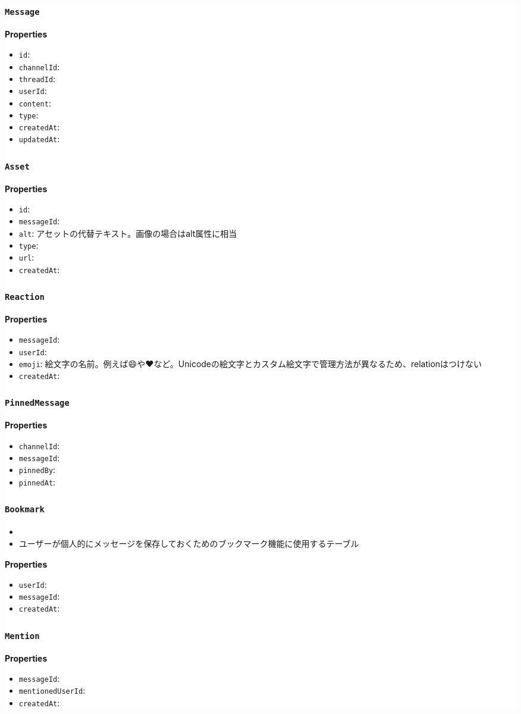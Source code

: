 ### `Message`

**Properties**
  - `id`: 
  - `channelId`: 
  - `threadId`: 
  - `userId`: 
  - `content`: 
  - `type`: 
  - `createdAt`: 
  - `updatedAt`: 

### `Asset`

**Properties**
  - `id`: 
  - `messageId`: 
  - `alt`: アセットの代替テキスト。画像の場合はalt属性に相当
  - `type`: 
  - `url`: 
  - `createdAt`: 

### `Reaction`

**Properties**
  - `messageId`: 
  - `userId`: 
  - `emoji`: 絵文字の名前。例えば:smile:や:heart:など。Unicodeの絵文字とカスタム絵文字で管理方法が異なるため、relationはつけない
  - `createdAt`: 

### `PinnedMessage`

**Properties**
  - `channelId`: 
  - `messageId`: 
  - `pinnedBy`: 
  - `pinnedAt`: 

### `Bookmark`
*
 * ユーザーが個人的にメッセージを保存しておくためのブックマーク機能に使用するテーブル

**Properties**
  - `userId`: 
  - `messageId`: 
  - `createdAt`: 

### `Mention`

**Properties**
  - `messageId`: 
  - `mentionedUserId`: 
  - `createdAt`: 
